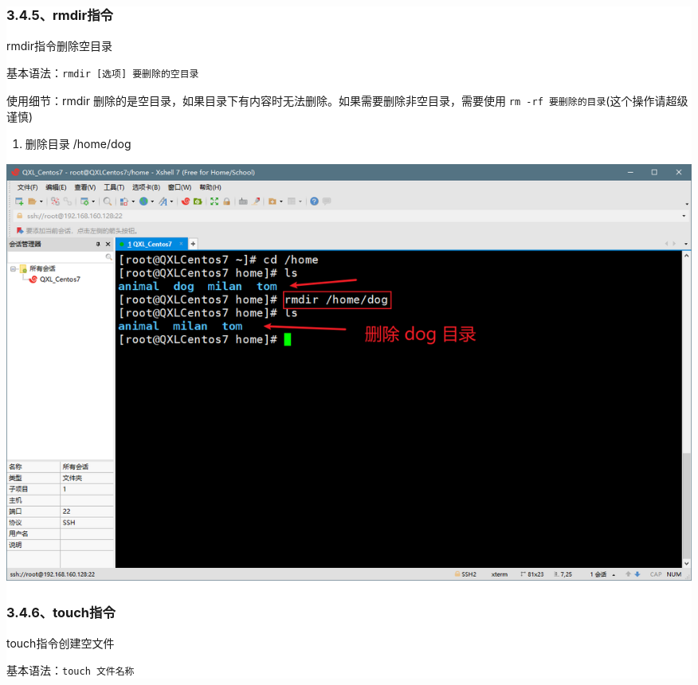

### 3.4.5、rmdir指令

rmdir指令删除空目录

基本语法：`rmdir [选项] 要删除的空目录`

使用细节：rmdir 删除的是空目录，如果目录下有内容时无法删除。如果需要删除非空目录，需要使用 `rm -rf 要删除的目录`(这个操作请超级谨慎)

1. 删除目录 /home/dog

![](韩顺平Linux(二).assets/61.png)



### 3.4.6、touch指令

touch指令创建空文件

基本语法：`touch 文件名称`
